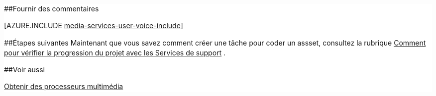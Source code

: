 ##<a name="provide-feedback"></a>Fournir des commentaires

[AZURE.INCLUDE [media-services-user-voice-include](../../includes/media-services-user-voice-include.md)]


##<a name="next-steps"></a>Étapes suivantes
Maintenant que vous savez comment créer une tâche pour coder un assset, consultez la rubrique [Comment pour vérifier la progression du projet avec les Services de support](media-services-rest-check-job-progress.md) .


##<a name="see-also"></a>Voir aussi

[Obtenir des processeurs multimédia](media-services-rest-get-media-processor.md)
